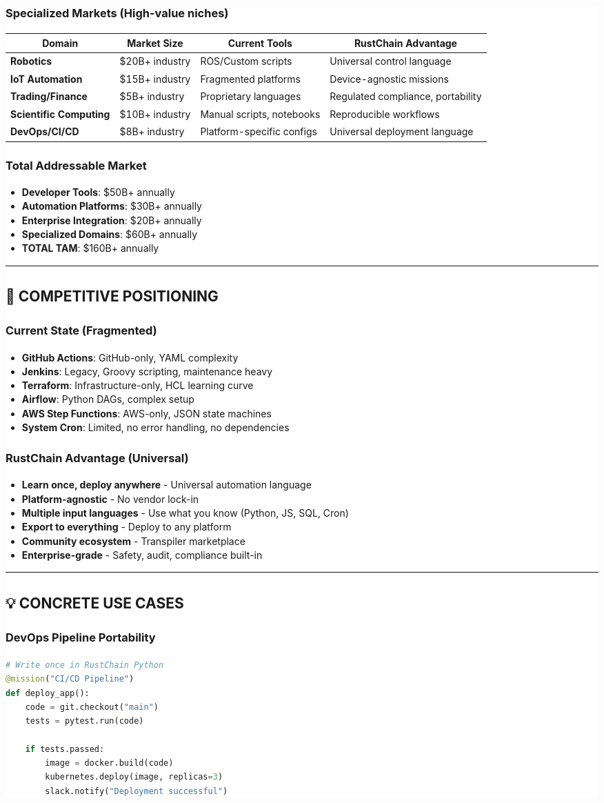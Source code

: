 ### Specialized Markets (High-value niches)

| **Domain** | **Market Size** | **Current Tools** | **RustChain Advantage** |
|------------|----------------|------------------|----------------------|
| **Robotics** | $20B+ industry | ROS/Custom scripts | Universal control language |
| **IoT Automation** | $15B+ industry | Fragmented platforms | Device-agnostic missions |
| **Trading/Finance** | $5B+ industry | Proprietary languages | Regulated compliance, portability |
| **Scientific Computing** | $10B+ industry | Manual scripts, notebooks | Reproducible workflows |
| **DevOps/CI/CD** | $8B+ industry | Platform-specific configs | Universal deployment language |

### Total Addressable Market
- **Developer Tools**: $50B+ annually
- **Automation Platforms**: $30B+ annually  
- **Enterprise Integration**: $20B+ annually
- **Specialized Domains**: $60B+ annually
- **TOTAL TAM**: $160B+ annually

---

## 🚀 COMPETITIVE POSITIONING

### Current State (Fragmented)
- **GitHub Actions**: GitHub-only, YAML complexity
- **Jenkins**: Legacy, Groovy scripting, maintenance heavy
- **Terraform**: Infrastructure-only, HCL learning curve
- **Airflow**: Python DAGs, complex setup
- **AWS Step Functions**: AWS-only, JSON state machines
- **System Cron**: Limited, no error handling, no dependencies

### RustChain Advantage (Universal)
- **Learn once, deploy anywhere** - Universal automation language
- **Platform-agnostic** - No vendor lock-in
- **Multiple input languages** - Use what you know (Python, JS, SQL, Cron)
- **Export to everything** - Deploy to any platform
- **Community ecosystem** - Transpiler marketplace
- **Enterprise-grade** - Safety, audit, compliance built-in

---

## 💡 CONCRETE USE CASES

### DevOps Pipeline Portability
```python
# Write once in RustChain Python
@mission("CI/CD Pipeline")
def deploy_app():
    code = git.checkout("main")
    tests = pytest.run(code)
    
    if tests.passed:
        image = docker.build(code)
        kubernetes.deploy(image, replicas=3)
        slack.notify("Deployment successful")
```
